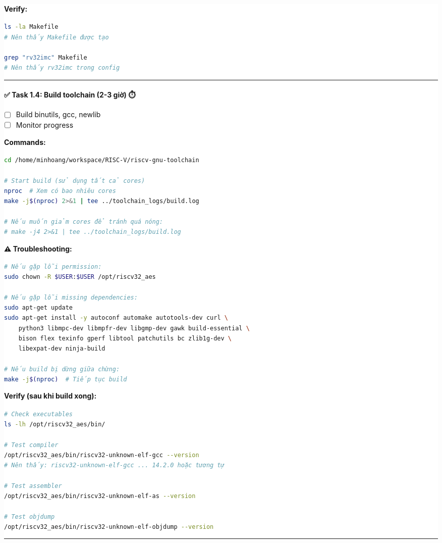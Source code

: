 **Verify:**
```bash
ls -la Makefile
# Nên thấy Makefile được tạo

grep "rv32imc" Makefile
# Nên thấy rv32imc trong config
```

---

#### ✅ Task 1.4: Build toolchain (2-3 giờ) ⏱️
- [ ] Build binutils, gcc, newlib
- [ ] Monitor progress

**Commands:**
```bash
cd /home/minhoang/workspace/RISC-V/riscv-gnu-toolchain

# Start build (sử dụng tất cả cores)
nproc  # Xem có bao nhiêu cores
make -j$(nproc) 2>&1 | tee ../toolchain_logs/build.log

# Nếu muốn giảm cores để tránh quá nóng:
# make -j4 2>&1 | tee ../toolchain_logs/build.log
```

**⚠️ Troubleshooting:**
```bash
# Nếu gặp lỗi permission:
sudo chown -R $USER:$USER /opt/riscv32_aes

# Nếu gặp lỗi missing dependencies:
sudo apt-get update
sudo apt-get install -y autoconf automake autotools-dev curl \
    python3 libmpc-dev libmpfr-dev libgmp-dev gawk build-essential \
    bison flex texinfo gperf libtool patchutils bc zlib1g-dev \
    libexpat-dev ninja-build

# Nếu build bị dừng giữa chừng:
make -j$(nproc)  # Tiếp tục build
```

**Verify (sau khi build xong):**
```bash
# Check executables
ls -lh /opt/riscv32_aes/bin/

# Test compiler
/opt/riscv32_aes/bin/riscv32-unknown-elf-gcc --version
# Nên thấy: riscv32-unknown-elf-gcc ... 14.2.0 hoặc tương tự

# Test assembler
/opt/riscv32_aes/bin/riscv32-unknown-elf-as --version

# Test objdump
/opt/riscv32_aes/bin/riscv32-unknown-elf-objdump --version
```

---